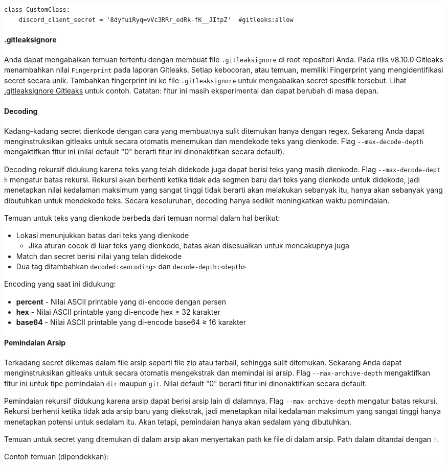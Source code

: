 ```
class CustomClass:
    discord_client_secret = '8dyfuiRyq=vVc3RRr_edRk-fK__JItpZ'  #gitleaks:allow

```

#### .gitleaksignore

Anda dapat mengabaikan temuan tertentu dengan membuat file `.gitleaksignore` di root repositori Anda. Pada rilis v8.10.0 Gitleaks menambahkan nilai `Fingerprint` pada laporan Gitleaks. Setiap kebocoran, atau temuan, memiliki Fingerprint yang mengidentifikasi secret secara unik. Tambahkan fingerprint ini ke file `.gitleaksignore` untuk mengabaikan secret spesifik tersebut. Lihat [.gitleaksignore Gitleaks](https://raw.githubusercontent.com/gitleaks/gitleaks/master/.gitleaksignore) untuk contoh. Catatan: fitur ini masih eksperimental dan dapat berubah di masa depan.

#### Decoding

Kadang-kadang secret dienkode dengan cara yang membuatnya sulit ditemukan hanya dengan regex. Sekarang Anda dapat menginstruksikan gitleaks untuk secara otomatis menemukan dan mendekode teks yang dienkode. Flag `--max-decode-depth` mengaktifkan fitur ini (nilai default "0" berarti fitur ini dinonaktifkan secara default).

Decoding rekursif didukung karena teks yang telah didekode juga dapat berisi teks yang masih dienkode. Flag `--max-decode-depth` mengatur batas rekursi. Rekursi akan berhenti ketika tidak ada segmen baru dari teks yang dienkode untuk didekode, jadi menetapkan nilai kedalaman maksimum yang sangat tinggi tidak berarti akan melakukan sebanyak itu, hanya akan sebanyak yang dibutuhkan untuk mendekode teks. Secara keseluruhan, decoding hanya sedikit meningkatkan waktu pemindaian.

Temuan untuk teks yang dienkode berbeda dari temuan normal dalam hal berikut:

- Lokasi menunjukkan batas dari teks yang dienkode
  - Jika aturan cocok di luar teks yang dienkode, batas akan disesuaikan untuk mencakupnya juga
- Match dan secret berisi nilai yang telah didekode
- Dua tag ditambahkan `decoded:<encoding>` dan `decode-depth:<depth>`

Encoding yang saat ini didukung:

- **percent** - Nilai ASCII printable yang di-encode dengan persen
- **hex** - Nilai ASCII printable yang di-encode hex ≥ 32 karakter
- **base64** - Nilai ASCII printable yang di-encode base64 ≥ 16 karakter

#### Pemindaian Arsip

Terkadang secret dikemas dalam file arsip seperti file zip atau tarball, sehingga sulit ditemukan. Sekarang Anda dapat menginstruksikan gitleaks untuk secara otomatis mengekstrak dan memindai isi arsip. Flag `--max-archive-depth` mengaktifkan fitur ini untuk tipe pemindaian `dir` maupun `git`. Nilai default "0" berarti fitur ini dinonaktifkan secara default.

Pemindaian rekursif didukung karena arsip dapat berisi arsip lain di dalamnya. Flag `--max-archive-depth` mengatur batas rekursi. Rekursi berhenti ketika tidak ada arsip baru yang diekstrak, jadi menetapkan nilai kedalaman maksimum yang sangat tinggi hanya menetapkan potensi untuk sedalam itu. Akan tetapi, pemindaian hanya akan sedalam yang dibutuhkan.

Temuan untuk secret yang ditemukan di dalam arsip akan menyertakan path ke file di dalam arsip. Path dalam ditandai dengan `!`.

Contoh temuan (dipendekkan):
